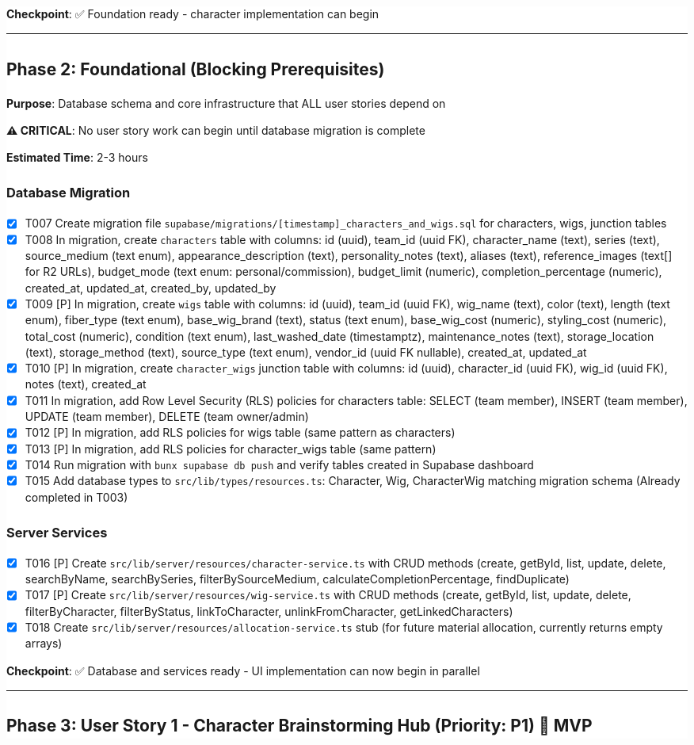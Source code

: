 **Checkpoint**: ✅ Foundation ready - character implementation can begin

---

## Phase 2: Foundational (Blocking Prerequisites)

**Purpose**: Database schema and core infrastructure that ALL user stories depend on

**⚠️ CRITICAL**: No user story work can begin until database migration is complete

**Estimated Time**: 2-3 hours

### Database Migration

- [x] T007 Create migration file `supabase/migrations/[timestamp]_characters_and_wigs.sql` for characters, wigs, junction tables
- [x] T008 In migration, create `characters` table with columns: id (uuid), team_id (uuid FK), character_name (text), series (text), source_medium (text enum), appearance_description (text), personality_notes (text), aliases (text), reference_images (text[] for R2 URLs), budget_mode (text enum: personal/commission), budget_limit (numeric), completion_percentage (numeric), created_at, updated_at, created_by, updated_by
- [x] T009 [P] In migration, create `wigs` table with columns: id (uuid), team_id (uuid FK), wig_name (text), color (text), length (text enum), fiber_type (text enum), base_wig_brand (text), status (text enum), base_wig_cost (numeric), styling_cost (numeric), total_cost (numeric), condition (text enum), last_washed_date (timestamptz), maintenance_notes (text), storage_location (text), storage_method (text), source_type (text enum), vendor_id (uuid FK nullable), created_at, updated_at
- [x] T010 [P] In migration, create `character_wigs` junction table with columns: id (uuid), character_id (uuid FK), wig_id (uuid FK), notes (text), created_at
- [x] T011 In migration, add Row Level Security (RLS) policies for characters table: SELECT (team member), INSERT (team member), UPDATE (team member), DELETE (team owner/admin)
- [x] T012 [P] In migration, add RLS policies for wigs table (same pattern as characters)
- [x] T013 [P] In migration, add RLS policies for character_wigs table (same pattern)
- [x] T014 Run migration with `bunx supabase db push` and verify tables created in Supabase dashboard
- [x] T015 Add database types to `src/lib/types/resources.ts`: Character, Wig, CharacterWig matching migration schema (Already completed in T003)

### Server Services

- [x] T016 [P] Create `src/lib/server/resources/character-service.ts` with CRUD methods (create, getById, list, update, delete, searchByName, searchBySeries, filterBySourceMedium, calculateCompletionPercentage, findDuplicate)
- [x] T017 [P] Create `src/lib/server/resources/wig-service.ts` with CRUD methods (create, getById, list, update, delete, filterByCharacter, filterByStatus, linkToCharacter, unlinkFromCharacter, getLinkedCharacters)
- [x] T018 Create `src/lib/server/resources/allocation-service.ts` stub (for future material allocation, currently returns empty arrays)

**Checkpoint**: ✅ Database and services ready - UI implementation can now begin in parallel

---

## Phase 3: User Story 1 - Character Brainstorming Hub (Priority: P1) 🎯 **MVP**
